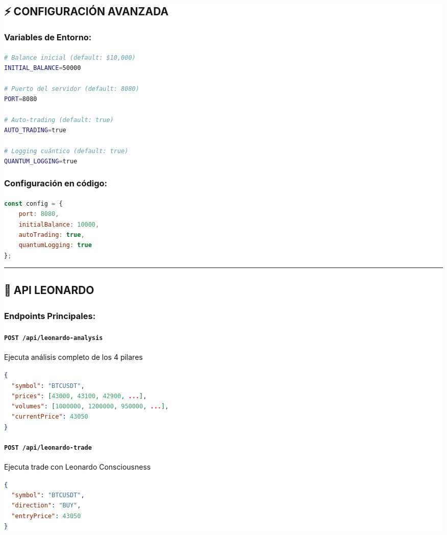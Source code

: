 
## ⚡ CONFIGURACIÓN AVANZADA

### Variables de Entorno:
```bash
# Balance inicial (default: $10,000)
INITIAL_BALANCE=50000

# Puerto del servidor (default: 8080)
PORT=8080

# Auto-trading (default: true)
AUTO_TRADING=true

# Logging cuántico (default: true)
QUANTUM_LOGGING=true
```

### Configuración en código:
```javascript
const config = {
    port: 8080,
    initialBalance: 10000,
    autoTrading: true,
    quantumLogging: true
};
```

---

## 🔮 API LEONARDO

### Endpoints Principales:

#### `POST /api/leonardo-analysis`
Ejecuta análisis completo de los 4 pilares
```json
{
  "symbol": "BTCUSDT",
  "prices": [43000, 43100, 42900, ...],
  "volumes": [1000000, 1200000, 950000, ...],
  "currentPrice": 43050
}
```

#### `POST /api/leonardo-trade`
Ejecuta trade con Leonardo Consciousness
```json
{
  "symbol": "BTCUSDT",
  "direction": "BUY",
  "entryPrice": 43050
}
```
